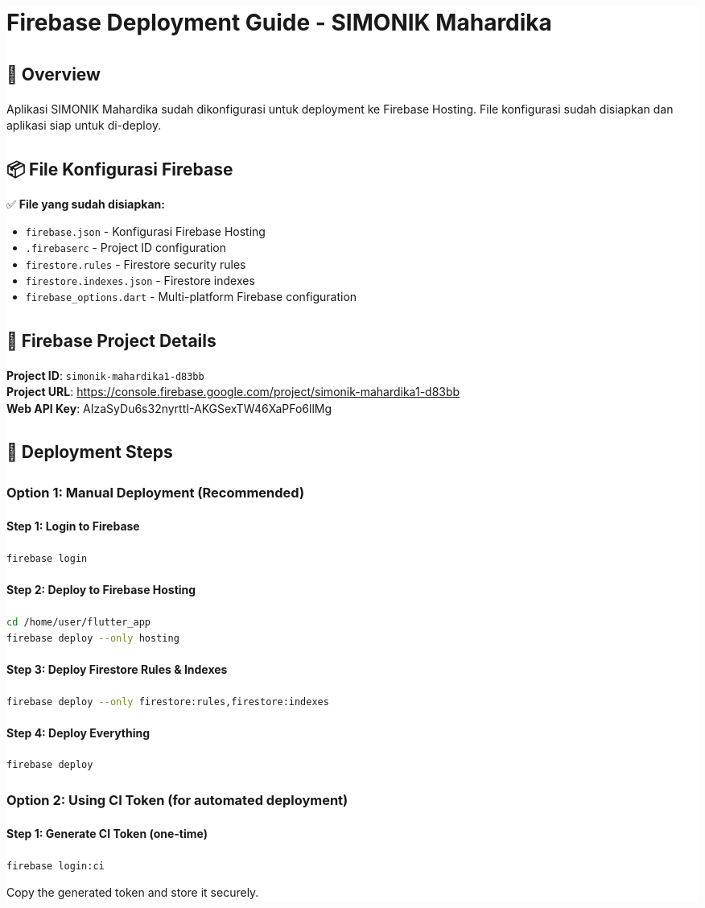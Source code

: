 # Firebase Deployment Guide - SIMONIK Mahardika

## 🎯 Overview

Aplikasi SIMONIK Mahardika sudah dikonfigurasi untuk deployment ke Firebase Hosting. File konfigurasi sudah disiapkan dan aplikasi siap untuk di-deploy.

## 📦 File Konfigurasi Firebase

✅ **File yang sudah disiapkan:**
- `firebase.json` - Konfigurasi Firebase Hosting
- `.firebaserc` - Project ID configuration
- `firestore.rules` - Firestore security rules
- `firestore.indexes.json` - Firestore indexes
- `firebase_options.dart` - Multi-platform Firebase configuration

## 🔐 Firebase Project Details

**Project ID**: `simonik-mahardika1-d83bb`  
**Project URL**: https://console.firebase.google.com/project/simonik-mahardika1-d83bb  
**Web API Key**: AIzaSyDu6s32nyrttI-AKGSexTW46XaPFo6llMg

## 🚀 Deployment Steps

### Option 1: Manual Deployment (Recommended)

#### Step 1: Login to Firebase
```bash
firebase login
```

#### Step 2: Deploy to Firebase Hosting
```bash
cd /home/user/flutter_app
firebase deploy --only hosting
```

#### Step 3: Deploy Firestore Rules & Indexes
```bash
firebase deploy --only firestore:rules,firestore:indexes
```

#### Step 4: Deploy Everything
```bash
firebase deploy
```

### Option 2: Using CI Token (for automated deployment)

#### Step 1: Generate CI Token (one-time)
```bash
firebase login:ci
```
Copy the generated token and store it securely.
